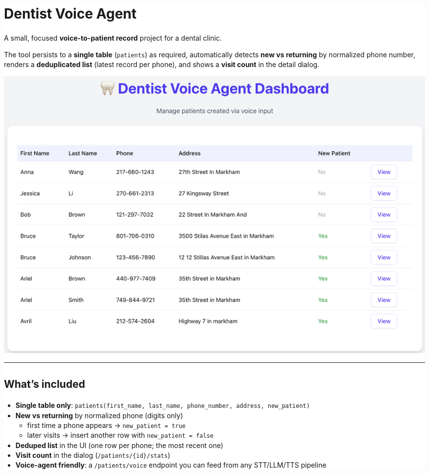 # Dentist Voice Agent

A small, focused **voice-to-patient record** project for a dental clinic.

The tool persists to a **single table** (`patients`) as required, automatically detects **new vs returning** by normalized phone number, renders a **deduplicated list** (latest record per phone), and shows a **visit count** in the detail dialog.

<p align="center">
  <img src="./docs/images/dashboard.png" alt="Deduplicated patient table (latest per phone)" width="900" />
</p>

---

## What’s included

- **Single table only**: `patients(first_name, last_name, phone_number, address, new_patient)`
- **New vs returning** by normalized phone (digits only)
  - first time a phone appears → `new_patient = true`
  - later visits → insert another row with `new_patient = false`
- **Deduped list** in the UI (one row per phone; the most recent one)
- **Visit count** in the dialog (`/patients/{id}/stats`)
- **Voice-agent friendly**: a `/patients/voice` endpoint you can feed from any STT/LLM/TTS pipeline
